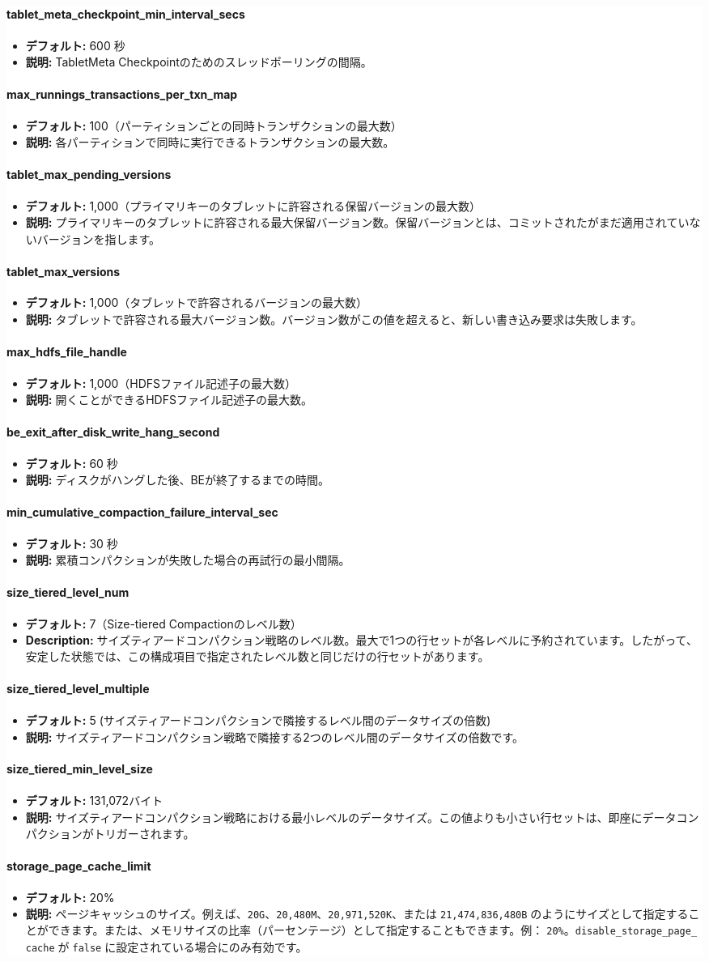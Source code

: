 #### tablet_meta_checkpoint_min_interval_secs

- **デフォルト:** 600 秒
- **説明:** TabletMeta Checkpointのためのスレッドポーリングの間隔。

#### max_runnings_transactions_per_txn_map

- **デフォルト:** 100（パーティションごとの同時トランザクションの最大数）
- **説明:** 各パーティションで同時に実行できるトランザクションの最大数。

#### tablet_max_pending_versions

- **デフォルト:** 1,000（プライマリキーのタブレットに許容される保留バージョンの最大数）
- **説明:** プライマリキーのタブレットに許容される最大保留バージョン数。保留バージョンとは、コミットされたがまだ適用されていないバージョンを指します。

#### tablet_max_versions

- **デフォルト:** 1,000（タブレットで許容されるバージョンの最大数）
- **説明:** タブレットで許容される最大バージョン数。バージョン数がこの値を超えると、新しい書き込み要求は失敗します。

#### max_hdfs_file_handle

- **デフォルト:** 1,000（HDFSファイル記述子の最大数）
- **説明:** 開くことができるHDFSファイル記述子の最大数。

#### be_exit_after_disk_write_hang_second

- **デフォルト:** 60 秒
- **説明:** ディスクがハングした後、BEが終了するまでの時間。

#### min_cumulative_compaction_failure_interval_sec

- **デフォルト:** 30 秒
- **説明:** 累積コンパクションが失敗した場合の再試行の最小間隔。

#### size_tiered_level_num

- **デフォルト:** 7（Size-tiered Compactionのレベル数）
- **Description:** サイズティアードコンパクション戦略のレベル数。最大で1つの行セットが各レベルに予約されています。したがって、安定した状態では、この構成項目で指定されたレベル数と同じだけの行セットがあります。

#### size_tiered_level_multiple

- **デフォルト:** 5 (サイズティアードコンパクションで隣接するレベル間のデータサイズの倍数)
- **説明:** サイズティアードコンパクション戦略で隣接する2つのレベル間のデータサイズの倍数です。

#### size_tiered_min_level_size

- **デフォルト:** 131,072バイト
- **説明:** サイズティアードコンパクション戦略における最小レベルのデータサイズ。この値よりも小さい行セットは、即座にデータコンパクションがトリガーされます。

#### storage_page_cache_limit

- **デフォルト:** 20%
- **説明:** ページキャッシュのサイズ。例えば、`20G`、`20,480M`、`20,971,520K`、または `21,474,836,480B` のようにサイズとして指定することができます。または、メモリサイズの比率（パーセンテージ）として指定することもできます。例： `20%`。`disable_storage_page_cache` が `false` に設定されている場合にのみ有効です。

